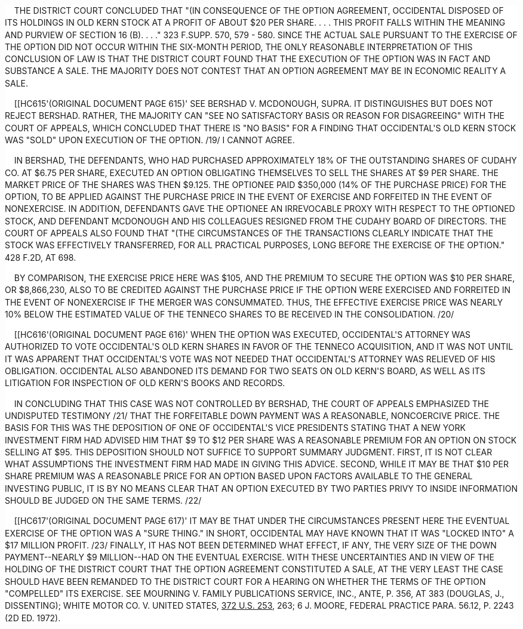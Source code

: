     THE DISTRICT COURT CONCLUDED THAT "(IN CONSEQUENCE OF THE OPTION AGREEMENT, OCCIDENTAL DISPOSED OF ITS HOLDINGS IN OLD KERN STOCK AT A PROFIT OF ABOUT $20 PER SHARE.  . . . THIS PROFIT FALLS WITHIN THE MEANING AND PURVIEW OF SECTION 16 (B).  . . ."  323 F.SUPP.  570, 579 - 580.  SINCE THE ACTUAL SALE PURSUANT TO THE EXERCISE OF THE OPTION DID NOT OCCUR WITHIN THE SIX-MONTH PERIOD, THE ONLY REASONABLE INTERPRETATION OF THIS CONCLUSION OF LAW IS THAT THE DISTRICT COURT FOUND THAT THE EXECUTION OF THE OPTION WAS IN FACT AND SUBSTANCE A SALE.  THE MAJORITY DOES NOT CONTEST THAT AN OPTION AGREEMENT MAY BE IN ECONOMIC REALITY A SALE.

    \[\[HC615'(ORIGINAL DOCUMENT PAGE 615)'  SEE BERSHAD V. MCDONOUGH, SUPRA.  IT DISTINGUISHES BUT DOES NOT REJECT BERSHAD.  RATHER, THE MAJORITY CAN "SEE NO SATISFACTORY BASIS OR REASON FOR DISAGREEING" WITH THE COURT OF APPEALS, WHICH CONCLUDED THAT THERE IS "NO BASIS" FOR A FINDING THAT OCCIDENTAL'S OLD KERN STOCK WAS "SOLD" UPON EXECUTION OF THE OPTION.  /19/  I CANNOT AGREE.

    IN BERSHAD, THE DEFENDANTS, WHO HAD PURCHASED APPROXIMATELY 18% OF THE OUTSTANDING SHARES OF CUDAHY CO. AT $6.75 PER SHARE, EXECUTED AN OPTION OBLIGATING THEMSELVES TO SELL THE SHARES AT $9 PER SHARE.  THE MARKET PRICE OF THE SHARES WAS THEN $9.125.  THE OPTIONEE PAID $350,000 (14% OF THE PURCHASE PRICE) FOR THE OPTION, TO BE APPLIED AGAINST THE PURCHASE PRICE IN THE EVENT OF EXERCISE AND FORFEITED IN THE EVENT OF NONEXERCISE.  IN ADDITION, DEFENDANTS GAVE THE OPTIONEE AN IRREVOCABLE PROXY WITH RESPECT TO THE OPTIONED STOCK, AND DEFENDANT MCDONOUGH AND HIS COLLEAGUES RESIGNED FROM THE CUDAHY BOARD OF DIRECTORS.  THE COURT OF APPEALS ALSO FOUND THAT "(THE CIRCUMSTANCES OF THE TRANSACTIONS CLEARLY INDICATE THAT THE STOCK WAS EFFECTIVELY TRANSFERRED, FOR ALL PRACTICAL PURPOSES, LONG BEFORE THE EXERCISE OF THE OPTION."  428 F.2D, AT 698.

    BY COMPARISON, THE EXERCISE PRICE HERE WAS $105, AND THE PREMIUM TO SECURE THE OPTION WAS $10 PER SHARE, OR $8,866,230, ALSO TO BE CREDITED AGAINST THE PURCHASE PRICE IF THE OPTION WERE EXERCISED AND FORREITED IN THE EVENT OF NONEXERCISE IF THE MERGER WAS CONSUMMATED.  THUS, THE EFFECTIVE EXERCISE PRICE WAS NEARLY 10% BELOW THE ESTIMATED VALUE OF THE TENNECO SHARES TO BE RECEIVED IN THE CONSOLIDATION.  /20/

    \[\[HC616'(ORIGINAL DOCUMENT PAGE 616)'  WHEN THE OPTION WAS EXECUTED, OCCIDENTAL'S ATTORNEY WAS AUTHORIZED TO VOTE OCCIDENTAL'S OLD KERN SHARES IN FAVOR OF THE TENNECO ACQUISITION, AND IT WAS NOT UNTIL IT WAS APPARENT THAT OCCIDENTAL'S VOTE WAS NOT NEEDED THAT OCCIDENTAL'S ATTORNEY WAS RELIEVED OF HIS OBLIGATION.  OCCIDENTAL ALSO ABANDONED ITS DEMAND FOR TWO SEATS ON OLD KERN'S BOARD, AS WELL AS ITS LITIGATION FOR INSPECTION OF OLD KERN'S BOOKS AND RECORDS.

    IN CONCLUDING THAT THIS CASE WAS NOT CONTROLLED BY BERSHAD, THE COURT OF APPEALS EMPHASIZED THE UNDISPUTED TESTIMONY /21/  THAT THE FORFEITABLE DOWN PAYMENT WAS A REASONABLE, NONCOERCIVE PRICE.  THE BASIS FOR THIS WAS THE DEPOSITION OF ONE OF OCCIDENTAL'S VICE PRESIDENTS STATING THAT A NEW YORK INVESTMENT FIRM HAD ADVISED HIM THAT $9 TO $12 PER SHARE WAS A REASONABLE PREMIUM FOR AN OPTION ON STOCK SELLING AT $95.  THIS DEPOSITION SHOULD NOT SUFFICE TO SUPPORT SUMMARY JUDGMENT.  FIRST, IT IS NOT CLEAR WHAT ASSUMPTIONS THE INVESTMENT FIRM HAD MADE IN GIVING THIS ADVICE.  SECOND, WHILE IT MAY BE THAT $10 PER SHARE PREMIUM WAS A REASONABLE PRICE FOR AN OPTION BASED UPON FACTORS AVAILABLE TO THE GENERAL INVESTING PUBLIC, IT IS BY NO MEANS CLEAR THAT AN OPTION EXECUTED BY TWO PARTIES PRIVY TO INSIDE INFORMATION SHOULD BE JUDGED ON THE SAME TERMS.  /22/

    \[\[HC617'(ORIGINAL DOCUMENT PAGE 617)'  IT MAY BE THAT UNDER THE CIRCUMSTANCES PRESENT HERE THE EVENTUAL EXERCISE OF THE OPTION WAS A "SURE THING."  IN SHORT, OCCIDENTAL MAY HAVE KNOWN THAT IT WAS "LOCKED INTO" A $17 MILLION PROFIT.  /23/  FINALLY, IT HAS NOT BEEN DETERMINED WHAT EFFECT, IF ANY, THE VERY SIZE OF THE DOWN PAYMENT--NEARLY $9 MILLION--HAD ON THE EVENTUAL EXERCISE.  WITH THESE UNCERTAINTIES AND IN VIEW OF THE HOLDING OF THE DISTRICT COURT THAT THE OPTION AGREEMENT CONSTITUTED A SALE, AT THE VERY LEAST THE CASE SHOULD HAVE BEEN REMANDED TO THE DISTRICT COURT FOR A HEARING ON WHETHER THE TERMS OF THE OPTION "COMPELLED" ITS EXERCISE.  SEE MOURNING V. FAMILY PUBLICATIONS SERVICE, INC., ANTE, P. 356, AT 383 (DOUGLAS, J., DISSENTING); WHITE MOTOR CO. V. UNITED STATES, [372 U.S. 253][/us/courts/scotus/usReporter/372/253], 263; 6 J. MOORE, FEDERAL PRACTICE PARA. 56.12, P. 2243 (2D ED. 1972).


[/us/courts/scotus/usReporter/411/582]: https://publicdocs.github.io/go/links?ns=uslm-x&ref=%2Fus%2Fcourts%2Fscotus%2FusReporter%2F411%2F582
[/us/courts/scotus/usReporter/405/1064]: https://publicdocs.github.io/go/links?ns=uslm-x&ref=%2Fus%2Fcourts%2Fscotus%2FusReporter%2F405%2F1064
[/us/courts/scotus/usReporter/404/418]: https://publicdocs.github.io/go/links?ns=uslm-x&ref=%2Fus%2Fcourts%2Fscotus%2FusReporter%2F404%2F418
[/us/courts/scotus/usReporter/385/1002]: https://publicdocs.github.io/go/links?ns=uslm-x&ref=%2Fus%2Fcourts%2Fscotus%2FusReporter%2F385%2F1002
[/us/courts/scotus/usReporter/400/854]: https://publicdocs.github.io/go/links?ns=uslm-x&ref=%2Fus%2Fcourts%2Fscotus%2FusReporter%2F400%2F854
[/us/courts/scotus/usReporter/332/761]: https://publicdocs.github.io/go/links?ns=uslm-x&ref=%2Fus%2Fcourts%2Fscotus%2FusReporter%2F332%2F761
[/us/courts/scotus/usReporter/359/927]: https://publicdocs.github.io/go/links?ns=uslm-x&ref=%2Fus%2Fcourts%2Fscotus%2FusReporter%2F359%2F927
[/us/courts/scotus/usReporter/385/1006]: https://publicdocs.github.io/go/links?ns=uslm-x&ref=%2Fus%2Fcourts%2Fscotus%2FusReporter%2F385%2F1006
[/us/courts/scotus/usReporter/379/961]: https://publicdocs.github.io/go/links?ns=uslm-x&ref=%2Fus%2Fcourts%2Fscotus%2FusReporter%2F379%2F961
[/us/courts/scotus/usReporter/385/1002]: https://publicdocs.github.io/go/links?ns=uslm-x&ref=%2Fus%2Fcourts%2Fscotus%2FusReporter%2F385%2F1002
[/us/courts/scotus/usReporter/320/751]: https://publicdocs.github.io/go/links?ns=uslm-x&ref=%2Fus%2Fcourts%2Fscotus%2FusReporter%2F320%2F751
[/us/courts/scotus/usReporter/332/761]: https://publicdocs.github.io/go/links?ns=uslm-x&ref=%2Fus%2Fcourts%2Fscotus%2FusReporter%2F332%2F761
[/us/courts/scotus/usReporter/348/827]: https://publicdocs.github.io/go/links?ns=uslm-x&ref=%2Fus%2Fcourts%2Fscotus%2FusReporter%2F348%2F827
[/us/courts/scotus/usReporter/359/927]: https://publicdocs.github.io/go/links?ns=uslm-x&ref=%2Fus%2Fcourts%2Fscotus%2FusReporter%2F359%2F927
[/us/courts/scotus/usReporter/382/892]: https://publicdocs.github.io/go/links?ns=uslm-x&ref=%2Fus%2Fcourts%2Fscotus%2FusReporter%2F382%2F892
[/us/courts/scotus/usReporter/385/1006]: https://publicdocs.github.io/go/links?ns=uslm-x&ref=%2Fus%2Fcourts%2Fscotus%2FusReporter%2F385%2F1006
[/us/courts/scotus/usReporter/404/418]: https://publicdocs.github.io/go/links?ns=uslm-x&ref=%2Fus%2Fcourts%2Fscotus%2FusReporter%2F404%2F418
[/us/courts/scotus/usReporter/368/403]: https://publicdocs.github.io/go/links?ns=uslm-x&ref=%2Fus%2Fcourts%2Fscotus%2FusReporter%2F368%2F403
[/us/courts/scotus/usReporter/372/253]: https://publicdocs.github.io/go/links?ns=uslm-x&ref=%2Fus%2Fcourts%2Fscotus%2FusReporter%2F372%2F253
[/us/courts/scotus/usReporter/393/453]: https://publicdocs.github.io/go/links?ns=uslm-x&ref=%2Fus%2Fcourts%2Fscotus%2FusReporter%2F393%2F453
[/us/courts/scotus/usReporter/404/418]: https://publicdocs.github.io/go/links?ns=uslm-x&ref=%2Fus%2Fcourts%2Fscotus%2FusReporter%2F404%2F418